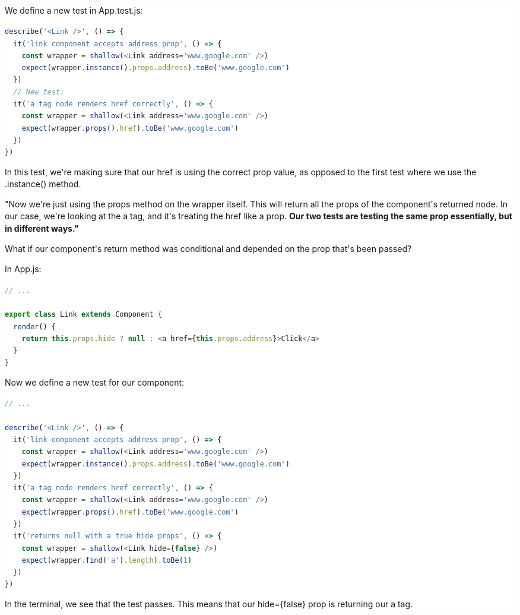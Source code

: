 We define a new test in App.test.js:
```js
describe('<Link />', () => {
  it('link component accepts address prop', () => {
    const wrapper = shallow(<Link address='www.google.com' />)
    expect(wrapper.instance().props.address).toBe('www.google.com')
  })
  // New test:
  it('a tag node renders href correctly', () => {
    const wrapper = shallow(<Link address='www.google.com' />)
    expect(wrapper.props().href).toBe('www.google.com')
  })
})
```
In this test, we're making sure that our href is using the correct prop value, as opposed to the first test where we use the .instance() method.

"Now we're just using the props method on the wrapper itself. This will return all the props of the component's returned node. In our case, we're looking at the a tag, and it's treating the href like a prop. **Our two tests are testing the same prop essentially, but in different ways."**

What if our component's return method was conditional and depended on the prop that's been passed?

In App.js:
```js
// ...

export class Link extends Component {
  render() {
    return this.props.hide ? null : <a href={this.props.address}>Click</a>
  }
}
```
Now we define a new test for our component:
```js
// ...

describe('<Link />', () => {
  it('link component accepts address prop', () => {
    const wrapper = shallow(<Link address='www.google.com' />)
    expect(wrapper.instance().props.address).toBe('www.google.com')
  })
  it('a tag node renders href correctly', () => {
    const wrapper = shallow(<Link address='www.google.com' />)
    expect(wrapper.props().href).toBe('www.google.com')
  })
  it('returns null with a true hide props', () => {
    const wrapper = shallow(<Link hide={false} />)
    expect(wrapper.find('a').length).toBe(1)
  })
})
```
In the terminal, we see that the test passes. This means that our hide={false} prop is returning our a tag.
